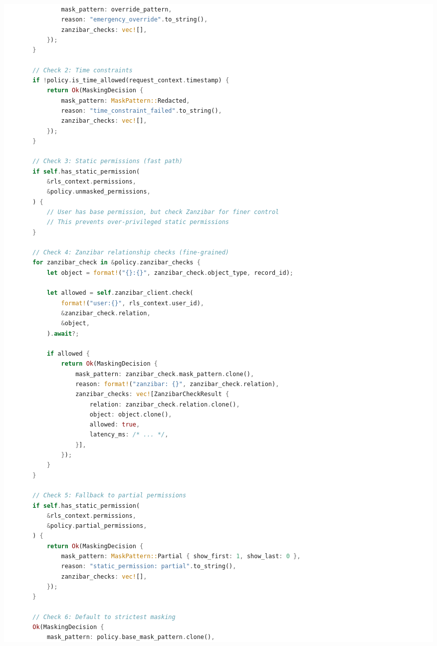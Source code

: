 ```rust
                mask_pattern: override_pattern,
                reason: "emergency_override".to_string(),
                zanzibar_checks: vec![],
            });
        }
        
        // Check 2: Time constraints
        if !policy.is_time_allowed(request_context.timestamp) {
            return Ok(MaskingDecision {
                mask_pattern: MaskPattern::Redacted,
                reason: "time_constraint_failed".to_string(),
                zanzibar_checks: vec![],
            });
        }
        
        // Check 3: Static permissions (fast path)
        if self.has_static_permission(
            &rls_context.permissions,
            &policy.unmasked_permissions,
        ) {
            // User has base permission, but check Zanzibar for finer control
            // This prevents over-privileged static permissions
        }
        
        // Check 4: Zanzibar relationship checks (fine-grained)
        for zanzibar_check in &policy.zanzibar_checks {
            let object = format!("{}:{}", zanzibar_check.object_type, record_id);
            
            let allowed = self.zanzibar_client.check(
                format!("user:{}", rls_context.user_id),
                &zanzibar_check.relation,
                &object,
            ).await?;
            
            if allowed {
                return Ok(MaskingDecision {
                    mask_pattern: zanzibar_check.mask_pattern.clone(),
                    reason: format!("zanzibar: {}", zanzibar_check.relation),
                    zanzibar_checks: vec![ZanzibarCheckResult {
                        relation: zanzibar_check.relation.clone(),
                        object: object.clone(),
                        allowed: true,
                        latency_ms: /* ... */,
                    }],
                });
            }
        }
        
        // Check 5: Fallback to partial permissions
        if self.has_static_permission(
            &rls_context.permissions,
            &policy.partial_permissions,
        ) {
            return Ok(MaskingDecision {
                mask_pattern: MaskPattern::Partial { show_first: 1, show_last: 0 },
                reason: "static_permission: partial".to_string(),
                zanzibar_checks: vec![],
            });
        }
        
        // Check 6: Default to strictest masking
        Ok(MaskingDecision {
            mask_pattern: policy.base_mask_pattern.clone(),
```